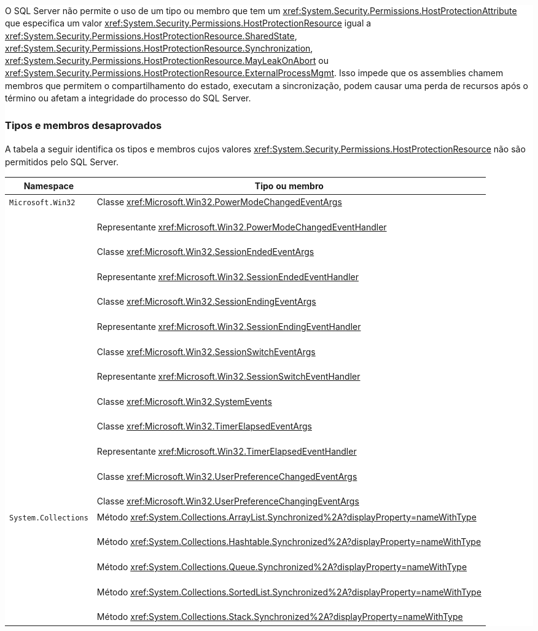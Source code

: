  O SQL Server não permite o uso de um tipo ou membro que tem um <xref:System.Security.Permissions.HostProtectionAttribute> que especifica um valor <xref:System.Security.Permissions.HostProtectionResource> igual a <xref:System.Security.Permissions.HostProtectionResource.SharedState>, <xref:System.Security.Permissions.HostProtectionResource.Synchronization>, <xref:System.Security.Permissions.HostProtectionResource.MayLeakOnAbort> ou <xref:System.Security.Permissions.HostProtectionResource.ExternalProcessMgmt>. Isso impede que os assemblies chamem membros que permitem o compartilhamento do estado, executam a sincronização, podem causar uma perda de recursos após o término ou afetam a integridade do processo do SQL Server.  
  
### <a name="disallowed-types-and-members"></a>Tipos e membros desaprovados  
 A tabela a seguir identifica os tipos e membros cujos valores <xref:System.Security.Permissions.HostProtectionResource> não são permitidos pelo SQL Server.  
  
|Namespace|Tipo ou membro|  
|---------------|--------------------|  
|`Microsoft.Win32`|Classe <xref:Microsoft.Win32.PowerModeChangedEventArgs><br /><br /> Representante <xref:Microsoft.Win32.PowerModeChangedEventHandler><br /><br /> Classe <xref:Microsoft.Win32.SessionEndedEventArgs><br /><br /> Representante <xref:Microsoft.Win32.SessionEndedEventHandler><br /><br /> Classe <xref:Microsoft.Win32.SessionEndingEventArgs><br /><br /> Representante <xref:Microsoft.Win32.SessionEndingEventHandler><br /><br /> Classe <xref:Microsoft.Win32.SessionSwitchEventArgs><br /><br /> Representante <xref:Microsoft.Win32.SessionSwitchEventHandler><br /><br /> Classe <xref:Microsoft.Win32.SystemEvents><br /><br /> Classe <xref:Microsoft.Win32.TimerElapsedEventArgs><br /><br /> Representante <xref:Microsoft.Win32.TimerElapsedEventHandler><br /><br /> Classe <xref:Microsoft.Win32.UserPreferenceChangedEventArgs><br /><br /> Classe <xref:Microsoft.Win32.UserPreferenceChangingEventArgs>|  
|`System.Collections`|Método <xref:System.Collections.ArrayList.Synchronized%2A?displayProperty=nameWithType><br /><br /> Método <xref:System.Collections.Hashtable.Synchronized%2A?displayProperty=nameWithType><br /><br /> Método <xref:System.Collections.Queue.Synchronized%2A?displayProperty=nameWithType><br /><br /> Método <xref:System.Collections.SortedList.Synchronized%2A?displayProperty=nameWithType><br /><br /> Método <xref:System.Collections.Stack.Synchronized%2A?displayProperty=nameWithType>|  